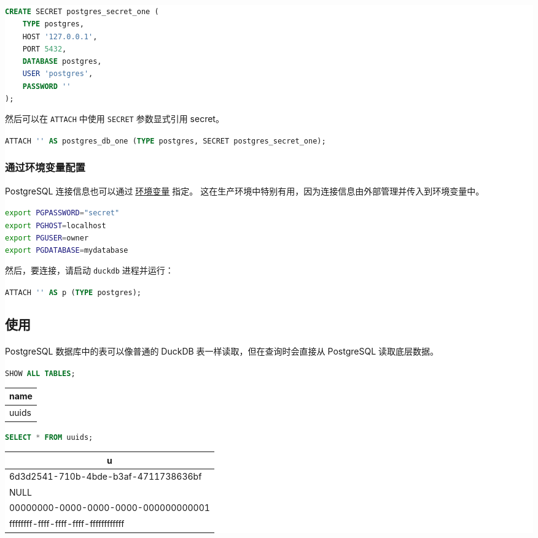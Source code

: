 ```sql
CREATE SECRET postgres_secret_one (
    TYPE postgres,
    HOST '127.0.0.1',
    PORT 5432,
    DATABASE postgres,
    USER 'postgres',
    PASSWORD ''
);
```

然后可以在 `ATTACH` 中使用 `SECRET` 参数显式引用 secret。

```sql
ATTACH '' AS postgres_db_one (TYPE postgres, SECRET postgres_secret_one);
```

### 通过环境变量配置

PostgreSQL 连接信息也可以通过 [环境变量](https://www.postgresql.org/docs/current/libpq-envars.html) 指定。
这在生产环境中特别有用，因为连接信息由外部管理并传入到环境变量中。

```bash
export PGPASSWORD="secret"
export PGHOST=localhost
export PGUSER=owner
export PGDATABASE=mydatabase
```

然后，要连接，请启动 `duckdb` 进程并运行：

```sql
ATTACH '' AS p (TYPE postgres);
```

## 使用

PostgreSQL 数据库中的表可以像普通的 DuckDB 表一样读取，但在查询时会直接从 PostgreSQL 读取底层数据。

```sql
SHOW ALL TABLES;
```

<div class="monospace_table"></div>

| name  |
| ----- |
| uuids |

```sql
SELECT * FROM uuids;
```

<div class="monospace_table"></div>

| u                                    |
| ------------------------------------ |
| 6d3d2541-710b-4bde-b3af-4711738636bf |
| NULL                                 |
| 00000000-0000-0000-0000-000000000001 |
| ffffffff-ffff-ffff-ffff-ffffffffffff |
